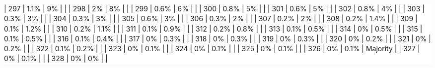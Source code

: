 | 297 | 1.1% | 9% |  |
| 298 | 2% | 8% |  |
| 299 | 0.6% | 6% |  |
| 300 | 0.8% | 5% |  |
| 301 | 0.6% | 5% |  |
| 302 | 0.8% | 4% |  |
| 303 | 0.3% | 3% |  |
| 304 | 0.3% | 3% |  |
| 305 | 0.6% | 3% |  |
| 306 | 0.3% | 2% |  |
| 307 | 0.2% | 2% |  |
| 308 | 0.2% | 1.4% |  |
| 309 | 0.1% | 1.2% |  |
| 310 | 0.2% | 1.1% |  |
| 311 | 0.1% | 0.9% |  |
| 312 | 0.2% | 0.8% |  |
| 313 | 0.1% | 0.5% |  |
| 314 | 0% | 0.5% |  |
| 315 | 0.1% | 0.5% |  |
| 316 | 0.1% | 0.4% |  |
| 317 | 0% | 0.3% |  |
| 318 | 0% | 0.3% |  |
| 319 | 0% | 0.3% |  |
| 320 | 0% | 0.2% |  |
| 321 | 0% | 0.2% |  |
| 322 | 0.1% | 0.2% |  |
| 323 | 0% | 0.1% |  |
| 324 | 0% | 0.1% |  |
| 325 | 0% | 0.1% |  |
| 326 | 0% | 0.1% | Majority |
| 327 | 0% | 0.1% |  |
| 328 | 0% | 0% |  |
